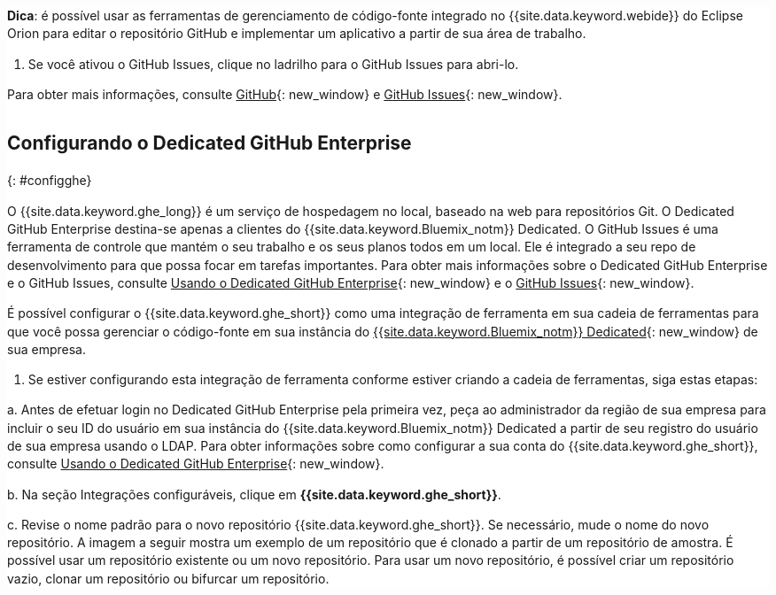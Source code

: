   **Dica**: é possível usar as ferramentas de gerenciamento de código-fonte integrado no {{site.data.keyword.webide}} do Eclipse Orion para editar o repositório GitHub e
implementar um aplicativo a partir de sua área de trabalho.

1. Se você ativou o GitHub Issues, clique no ladrilho para o GitHub Issues para abri-lo.

Para obter mais informações, consulte [GitHub](https://www.ibm.com/devops/method/content/code/tool_github/){: new_window} e
[GitHub
Issues](https://www.ibm.com/devops/method/content/think/tool_github_issues/){: new_window}.


## Configurando o Dedicated GitHub Enterprise
{: #configghe}

O {{site.data.keyword.ghe_long}} é um serviço de hospedagem no local, baseado na web para repositórios Git. O Dedicated GitHub Enterprise destina-se apenas a clientes do
{{site.data.keyword.Bluemix_notm}} Dedicated. O GitHub Issues é uma ferramenta de controle que mantém o seu trabalho e os seus planos todos em um local. Ele
é integrado a seu repo de
desenvolvimento para que possa focar em tarefas importantes. Para obter mais informações sobre o Dedicated GitHub Enterprise e o GitHub Issues, consulte
[Usando o Dedicated GitHub
Enterprise](../services/ghededicated/index.html){: new_window} e o [GitHub Issues](https://www.ibm.com/devops/method/content/think/tool_github_issues/){: new_window}.

É possível configurar o {{site.data.keyword.ghe_short}} como uma integração de ferramenta em sua cadeia de ferramentas para que você possa gerenciar o código-fonte em sua instância do
[{{site.data.keyword.Bluemix_notm}} Dedicated](../dedicated/index.html#dedicated){: new_window} de sua empresa.

1. Se estiver configurando esta integração de ferramenta conforme estiver criando a cadeia de ferramentas, siga estas etapas:

 a. Antes de efetuar login no Dedicated GitHub Enterprise pela primeira vez, peça ao administrador da região de sua empresa para incluir o seu ID do usuário em sua instância do
{{site.data.keyword.Bluemix_notm}} Dedicated a partir de seu registro do usuário de sua empresa usando o LDAP. Para obter informações sobre como configurar a sua conta do
{{site.data.keyword.ghe_short}}, consulte [Usando o Dedicated GitHub Enterprise](../services/ghededicated/index.html){: new_window}.
 
 b. Na seção Integrações configuráveis, clique em **{{site.data.keyword.ghe_short}}**.    
 
 c. Revise o nome padrão para o novo repositório {{site.data.keyword.ghe_short}}. Se necessário, mude o nome do novo repositório. A imagem a seguir mostra um exemplo de um repositório que é
clonado a partir de um repositório de amostra. É possível usar um repositório existente ou um novo repositório. Para usar um novo repositório, é possível criar um repositório vazio, clonar um repositório ou
bifurcar um repositório.